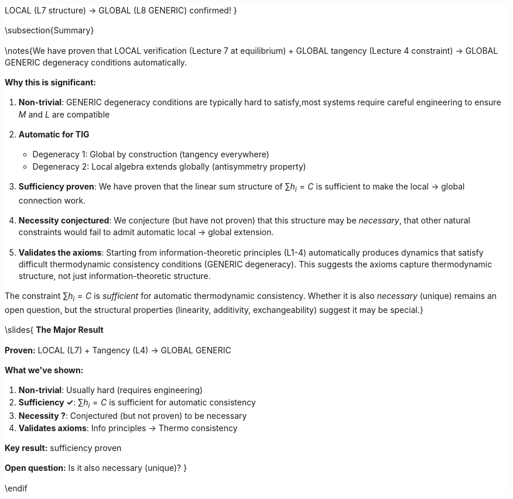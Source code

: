 LOCAL (L7 structure) $\rightarrow$ GLOBAL (L8 GENERIC) confirmed!
}

\subsection{Summary}

\notes{We have proven that LOCAL verification (Lecture 7 at equilibrium) + GLOBAL tangency (Lecture 4 constraint) $\rightarrow$ GLOBAL GENERIC degeneracy conditions automatically.

**Why this is significant:**

1. **Non-trivial**: GENERIC degeneracy conditions are typically hard to satisfy,most systems require careful engineering to ensure $M$ and $L$ are compatible

2. **Automatic for TIG**

   - Degeneracy 1: Global by construction (tangency everywhere)
   - Degeneracy 2: Local algebra extends globally (antisymmetry property)

3. **Sufficiency proven**: We have proven that the linear sum structure of $\sum h_i = C$ is sufficient to make the local $\rightarrow$ global connection work. 

4. **Necessity conjectured**: We conjecture (but have not proven) that this structure may be *necessary*, that other natural constraints would fail to admit automatic local $\rightarrow$ global extension.

5. **Validates the axioms**: Starting from information-theoretic principles (L1-4) automatically produces dynamics that satisfy difficult thermodynamic consistency conditions (GENERIC degeneracy). This suggests the axioms capture thermodynamic structure, not just information-theoretic structure.

The constraint $\sum h_i = C$ is *sufficient* for automatic thermodynamic consistency. Whether it is also *necessary* (unique) remains an open question, but the structural properties (linearity, additivity, exchangeability) suggest it may be special.}

\slides{
**The Major Result**

**Proven:** LOCAL (L7) + Tangency (L4) $\rightarrow$ GLOBAL GENERIC

**What we've shown:**

1. **Non-trivial**: Usually hard (requires engineering)
2. **Sufficiency ✓**: $\sum h_i = C$ is sufficient for automatic consistency
3. **Necessity ?**: Conjectured (but not proven) to be necessary
4. **Validates axioms**: Info principles $\rightarrow$ Thermo consistency

**Key result:** sufficiency proven

**Open question:** Is it also necessary (unique)?
}

\endif


